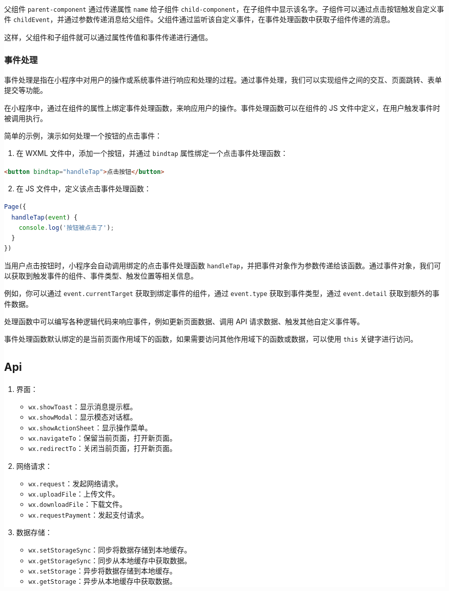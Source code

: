 父组件 `parent-component` 通过传递属性 `name` 给子组件 `child-component`，在子组件中显示该名字。子组件可以通过点击按钮触发自定义事件 `childEvent`，并通过参数传递消息给父组件。父组件通过监听该自定义事件，在事件处理函数中获取子组件传递的消息。

这样，父组件和子组件就可以通过属性传值和事件传递进行通信。

### 事件处理

事件处理是指在小程序中对用户的操作或系统事件进行响应和处理的过程。通过事件处理，我们可以实现组件之间的交互、页面跳转、表单提交等功能。

在小程序中，通过在组件的属性上绑定事件处理函数，来响应用户的操作。事件处理函数可以在组件的 JS 文件中定义，在用户触发事件时被调用执行。

简单的示例，演示如何处理一个按钮的点击事件：

1. 在 WXML 文件中，添加一个按钮，并通过 `bindtap` 属性绑定一个点击事件处理函数：

```html
<button bindtap="handleTap">点击按钮</button>
```

2. 在 JS 文件中，定义该点击事件处理函数：

```javascript
Page({
  handleTap(event) {
    console.log('按钮被点击了');
  }
})
```

当用户点击按钮时，小程序会自动调用绑定的点击事件处理函数 `handleTap`，并把事件对象作为参数传递给该函数。通过事件对象，我们可以获取到触发事件的组件、事件类型、触发位置等相关信息。

例如，你可以通过 `event.currentTarget` 获取到绑定事件的组件，通过 `event.type` 获取到事件类型，通过 `event.detail` 获取到额外的事件数据。

处理函数中可以编写各种逻辑代码来响应事件，例如更新页面数据、调用 API 请求数据、触发其他自定义事件等。

事件处理函数默认绑定的是当前页面作用域下的函数，如果需要访问其他作用域下的函数或数据，可以使用 `this` 关键字进行访问。

## Api

1. 界面：
   - `wx.showToast`：显示消息提示框。
   - `wx.showModal`：显示模态对话框。
   - `wx.showActionSheet`：显示操作菜单。
   - `wx.navigateTo`：保留当前页面，打开新页面。
   - `wx.redirectTo`：关闭当前页面，打开新页面。

2. 网络请求：
   - `wx.request`：发起网络请求。
   - `wx.uploadFile`：上传文件。
   - `wx.downloadFile`：下载文件。
   - `wx.requestPayment`：发起支付请求。

3. 数据存储：
   - `wx.setStorageSync`：同步将数据存储到本地缓存。
   - `wx.getStorageSync`：同步从本地缓存中获取数据。
   - `wx.setStorage`：异步将数据存储到本地缓存。
   - `wx.getStorage`：异步从本地缓存中获取数据。

